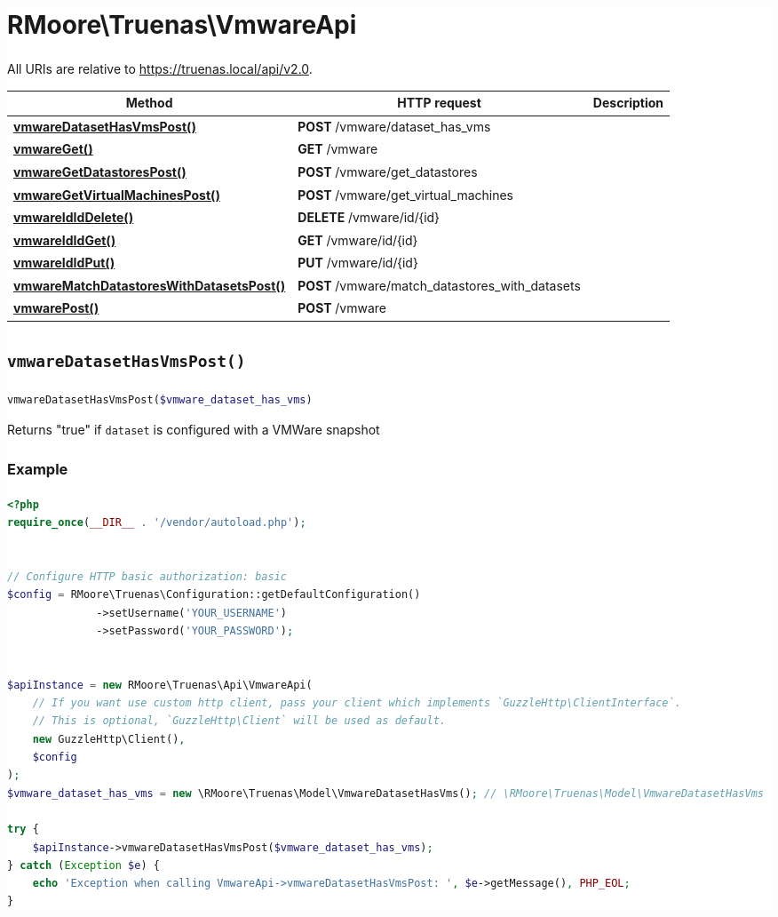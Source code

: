 # RMoore\Truenas\VmwareApi

All URIs are relative to https://truenas.local/api/v2.0.

Method | HTTP request | Description
------------- | ------------- | -------------
[**vmwareDatasetHasVmsPost()**](VmwareApi.md#vmwareDatasetHasVmsPost) | **POST** /vmware/dataset_has_vms | 
[**vmwareGet()**](VmwareApi.md#vmwareGet) | **GET** /vmware | 
[**vmwareGetDatastoresPost()**](VmwareApi.md#vmwareGetDatastoresPost) | **POST** /vmware/get_datastores | 
[**vmwareGetVirtualMachinesPost()**](VmwareApi.md#vmwareGetVirtualMachinesPost) | **POST** /vmware/get_virtual_machines | 
[**vmwareIdIdDelete()**](VmwareApi.md#vmwareIdIdDelete) | **DELETE** /vmware/id/{id} | 
[**vmwareIdIdGet()**](VmwareApi.md#vmwareIdIdGet) | **GET** /vmware/id/{id} | 
[**vmwareIdIdPut()**](VmwareApi.md#vmwareIdIdPut) | **PUT** /vmware/id/{id} | 
[**vmwareMatchDatastoresWithDatasetsPost()**](VmwareApi.md#vmwareMatchDatastoresWithDatasetsPost) | **POST** /vmware/match_datastores_with_datasets | 
[**vmwarePost()**](VmwareApi.md#vmwarePost) | **POST** /vmware | 


## `vmwareDatasetHasVmsPost()`

```php
vmwareDatasetHasVmsPost($vmware_dataset_has_vms)
```



Returns \"true\" if `dataset` is configured with a VMWare snapshot

### Example

```php
<?php
require_once(__DIR__ . '/vendor/autoload.php');


// Configure HTTP basic authorization: basic
$config = RMoore\Truenas\Configuration::getDefaultConfiguration()
              ->setUsername('YOUR_USERNAME')
              ->setPassword('YOUR_PASSWORD');


$apiInstance = new RMoore\Truenas\Api\VmwareApi(
    // If you want use custom http client, pass your client which implements `GuzzleHttp\ClientInterface`.
    // This is optional, `GuzzleHttp\Client` will be used as default.
    new GuzzleHttp\Client(),
    $config
);
$vmware_dataset_has_vms = new \RMoore\Truenas\Model\VmwareDatasetHasVms(); // \RMoore\Truenas\Model\VmwareDatasetHasVms

try {
    $apiInstance->vmwareDatasetHasVmsPost($vmware_dataset_has_vms);
} catch (Exception $e) {
    echo 'Exception when calling VmwareApi->vmwareDatasetHasVmsPost: ', $e->getMessage(), PHP_EOL;
}
```
